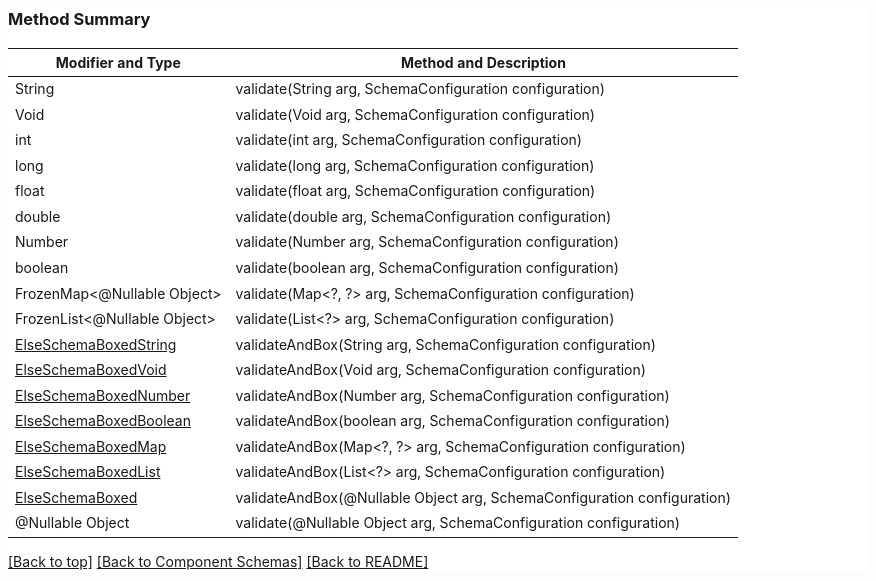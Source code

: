 ### Method Summary
| Modifier and Type | Method and Description |
| ----------------- | ---------------------- |
| String | validate(String arg, SchemaConfiguration configuration) |
| Void | validate(Void arg, SchemaConfiguration configuration) |
| int | validate(int arg, SchemaConfiguration configuration) |
| long | validate(long arg, SchemaConfiguration configuration) |
| float | validate(float arg, SchemaConfiguration configuration) |
| double | validate(double arg, SchemaConfiguration configuration) |
| Number | validate(Number arg, SchemaConfiguration configuration) |
| boolean | validate(boolean arg, SchemaConfiguration configuration) |
| FrozenMap<@Nullable Object> | validate(Map&lt;?, ?&gt; arg, SchemaConfiguration configuration) |
| FrozenList<@Nullable Object> | validate(List<?> arg, SchemaConfiguration configuration) |
| [ElseSchemaBoxedString](#elseschemaboxedstring) | validateAndBox(String arg, SchemaConfiguration configuration) |
| [ElseSchemaBoxedVoid](#elseschemaboxedvoid) | validateAndBox(Void arg, SchemaConfiguration configuration) |
| [ElseSchemaBoxedNumber](#elseschemaboxednumber) | validateAndBox(Number arg, SchemaConfiguration configuration) |
| [ElseSchemaBoxedBoolean](#elseschemaboxedboolean) | validateAndBox(boolean arg, SchemaConfiguration configuration) |
| [ElseSchemaBoxedMap](#elseschemaboxedmap) | validateAndBox(Map&lt;?, ?&gt; arg, SchemaConfiguration configuration) |
| [ElseSchemaBoxedList](#elseschemaboxedlist) | validateAndBox(List<?> arg, SchemaConfiguration configuration) |
| [ElseSchemaBoxed](#elseschemaboxed) | validateAndBox(@Nullable Object arg, SchemaConfiguration configuration) |
| @Nullable Object | validate(@Nullable Object arg, SchemaConfiguration configuration) |

[[Back to top]](#top) [[Back to Component Schemas]](../../../README.md#Component-Schemas) [[Back to README]](../../../README.md)
